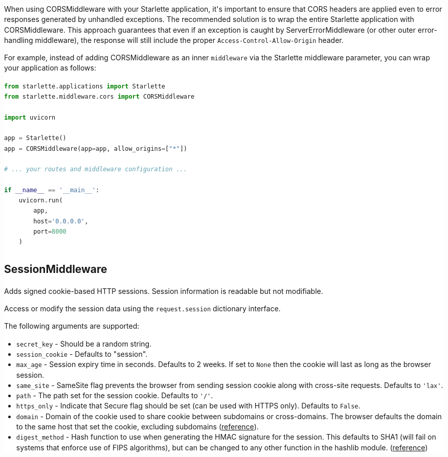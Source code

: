 When using CORSMiddleware with your Starlette application, it's important to ensure that CORS headers are applied even to error responses generated by unhandled exceptions. The recommended solution is to wrap the entire Starlette application with CORSMiddleware. This approach guarantees that even if an exception is caught by ServerErrorMiddleware (or other outer error-handling middleware), the response will still include the proper `Access-Control-Allow-Origin` header.

For example, instead of adding CORSMiddleware as an inner `middleware` via the Starlette middleware parameter, you can wrap your application as follows:

```python
from starlette.applications import Starlette
from starlette.middleware.cors import CORSMiddleware

import uvicorn

app = Starlette()
app = CORSMiddleware(app=app, allow_origins=["*"])

# ... your routes and middleware configuration ...

if __name__ == '__main__':
    uvicorn.run(
        app,
        host='0.0.0.0',
        port=8000
    )
```

## SessionMiddleware

Adds signed cookie-based HTTP sessions. Session information is readable but not modifiable.

Access or modify the session data using the `request.session` dictionary interface.

The following arguments are supported:

* `secret_key` - Should be a random string.
* `session_cookie` - Defaults to "session".
* `max_age` - Session expiry time in seconds. Defaults to 2 weeks. If set to `None` then the cookie will last as long as the browser session.
* `same_site` - SameSite flag prevents the browser from sending session cookie along with cross-site requests. Defaults to `'lax'`.
* `path` - The path set for the session cookie. Defaults to `'/'`.
* `https_only` - Indicate that Secure flag should be set (can be used with HTTPS only). Defaults to `False`.
* `domain` - Domain of the cookie used to share cookie between subdomains or cross-domains. The browser defaults the domain to the same host that set the cookie, excluding subdomains ([reference](https://developer.mozilla.org/en-US/docs/Web/HTTP/Cookies#domain_attribute)).
* `digest_method` - Hash function to use when generating the HMAC signature for the session.  This defaults to SHA1 (will fail on systems that enforce use of FIPS algorithms), but can be changed to any other function in the hashlib module. ([reference](https://docs.python.org/3/library/hashlib.html#hash-algorithms))


